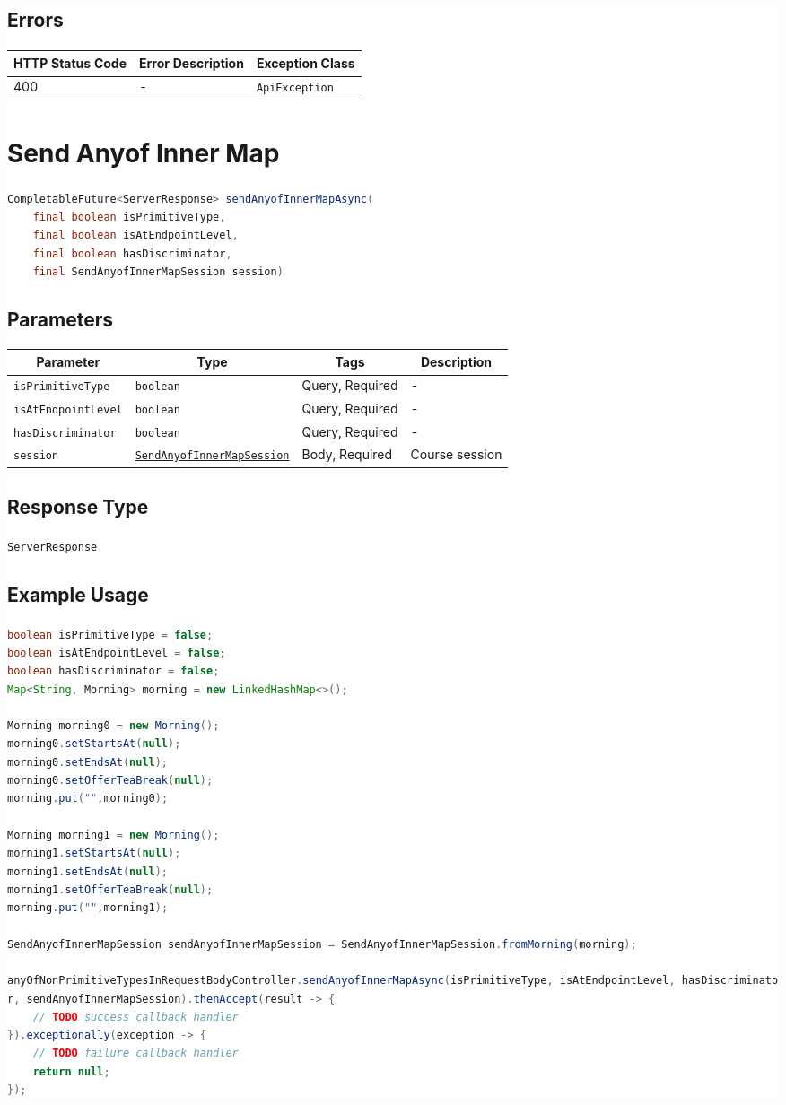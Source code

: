 ## Errors

| HTTP Status Code | Error Description | Exception Class |
|  --- | --- | --- |
| 400 | - | `ApiException` |


# Send Anyof Inner Map

```java
CompletableFuture<ServerResponse> sendAnyofInnerMapAsync(
    final boolean isPrimitiveType,
    final boolean isAtEndpointLevel,
    final boolean hasDiscriminator,
    final SendAnyofInnerMapSession session)
```

## Parameters

| Parameter | Type | Tags | Description |
|  --- | --- | --- | --- |
| `isPrimitiveType` | `boolean` | Query, Required | - |
| `isAtEndpointLevel` | `boolean` | Query, Required | - |
| `hasDiscriminator` | `boolean` | Query, Required | - |
| `session` | [`SendAnyofInnerMapSession`]($m/SendAnyofInnerMapSession) | Body, Required | Course session |

## Response Type

[`ServerResponse`](/doc/models/server-response.md)

## Example Usage

```java
boolean isPrimitiveType = false;
boolean isAtEndpointLevel = false;
boolean hasDiscriminator = false;
Map<String, Morning> morning = new LinkedHashMap<>();

Morning morning0 = new Morning();
morning0.setStartsAt(null);
morning0.setEndsAt(null);
morning0.setOfferTeaBreak(null);
morning.put("",morning0);

Morning morning1 = new Morning();
morning1.setStartsAt(null);
morning1.setEndsAt(null);
morning1.setOfferTeaBreak(null);
morning.put("",morning1);

SendAnyofInnerMapSession sendAnyofInnerMapSession = SendAnyofInnerMapSession.fromMorning(morning);

anyOfNonPrimitiveTypesInRequestBodyController.sendAnyofInnerMapAsync(isPrimitiveType, isAtEndpointLevel, hasDiscriminator, sendAnyofInnerMapSession).thenAccept(result -> {
    // TODO success callback handler
}).exceptionally(exception -> {
    // TODO failure callback handler
    return null;
});
```